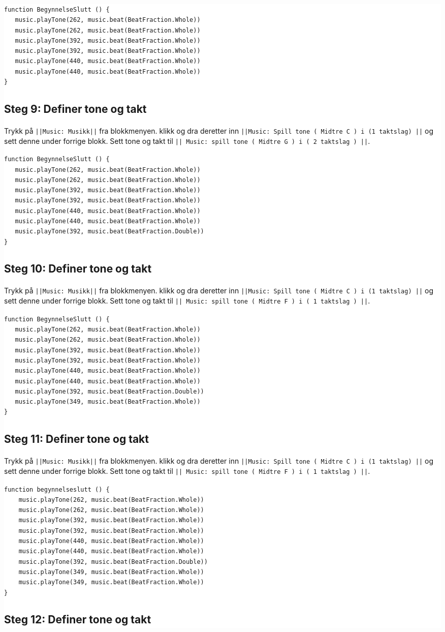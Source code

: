  ```blocks  
function BegynnelseSlutt () {
    music.playTone(262, music.beat(BeatFraction.Whole))
    music.playTone(262, music.beat(BeatFraction.Whole))
    music.playTone(392, music.beat(BeatFraction.Whole))
    music.playTone(392, music.beat(BeatFraction.Whole))
    music.playTone(440, music.beat(BeatFraction.Whole))
    music.playTone(440, music.beat(BeatFraction.Whole))
}     
```
## Steg 9: Definer tone og takt
Trykk på ``||Music: Musikk||`` fra blokkmenyen. klikk og dra deretter inn ``||Music: Spill tone ( Midtre C ) i (1 taktslag) ||`` og sett denne under forrige blokk.
Sett tone og takt til ``|| Music: spill tone ( Midtre G ) i ( 2 taktslag ) ||``.

 ```blocks  
function BegynnelseSlutt () {
    music.playTone(262, music.beat(BeatFraction.Whole))
    music.playTone(262, music.beat(BeatFraction.Whole))
    music.playTone(392, music.beat(BeatFraction.Whole))
    music.playTone(392, music.beat(BeatFraction.Whole))
    music.playTone(440, music.beat(BeatFraction.Whole))
    music.playTone(440, music.beat(BeatFraction.Whole))
    music.playTone(392, music.beat(BeatFraction.Double))
}     
```
## Steg 10: Definer tone og takt
Trykk på ``||Music: Musikk||`` fra blokkmenyen. klikk og dra deretter inn ``||Music: Spill tone ( Midtre C ) i (1 taktslag) ||`` og sett denne under forrige blokk.
Sett tone og takt til ``|| Music: spill tone ( Midtre F ) i ( 1 taktslag ) ||``.

 ```blocks  
function BegynnelseSlutt () {
    music.playTone(262, music.beat(BeatFraction.Whole))
    music.playTone(262, music.beat(BeatFraction.Whole))
    music.playTone(392, music.beat(BeatFraction.Whole))
    music.playTone(392, music.beat(BeatFraction.Whole))
    music.playTone(440, music.beat(BeatFraction.Whole))
    music.playTone(440, music.beat(BeatFraction.Whole))
    music.playTone(392, music.beat(BeatFraction.Double))
    music.playTone(349, music.beat(BeatFraction.Whole))
}     
```
## Steg 11: Definer tone og takt
Trykk på ``||Music: Musikk||`` fra blokkmenyen. klikk og dra deretter inn ``||Music: Spill tone ( Midtre C ) i (1 taktslag) ||`` og sett denne under forrige blokk.
Sett tone og takt til ``|| Music: spill tone ( Midtre F ) i ( 1 taktslag ) ||``.

```blocks
function begynnelseslutt () {
    music.playTone(262, music.beat(BeatFraction.Whole))
    music.playTone(262, music.beat(BeatFraction.Whole))
    music.playTone(392, music.beat(BeatFraction.Whole))
    music.playTone(392, music.beat(BeatFraction.Whole))
    music.playTone(440, music.beat(BeatFraction.Whole))
    music.playTone(440, music.beat(BeatFraction.Whole))
    music.playTone(392, music.beat(BeatFraction.Double))
    music.playTone(349, music.beat(BeatFraction.Whole))
    music.playTone(349, music.beat(BeatFraction.Whole))  
}
```
## Steg 12: Definer tone og takt